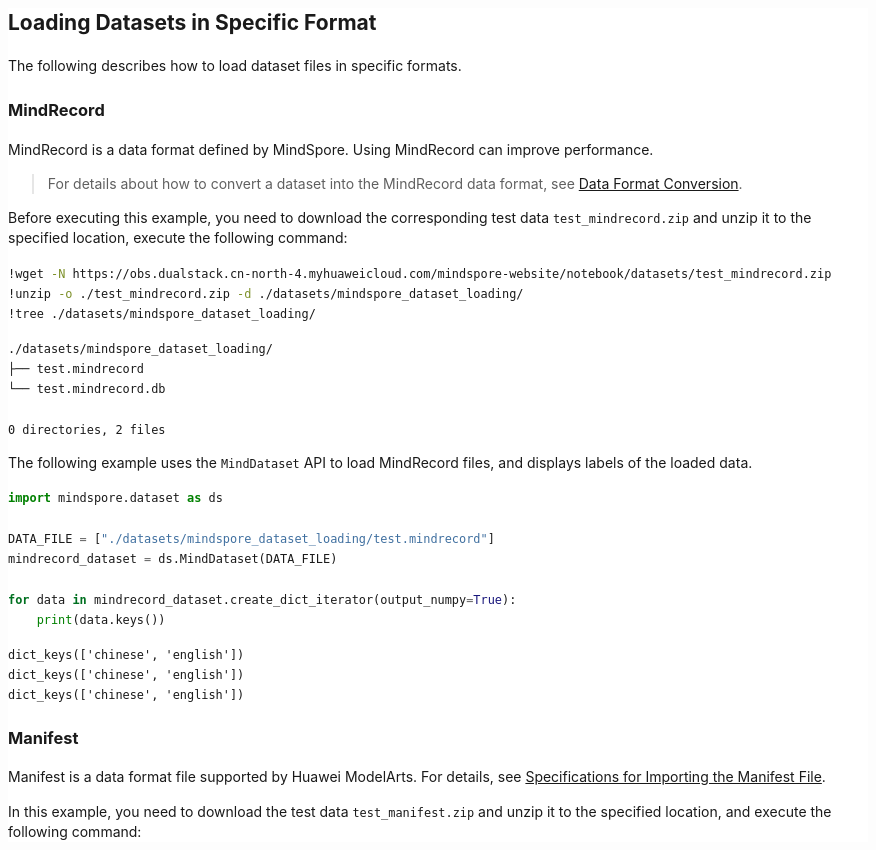 ## Loading Datasets in Specific Format

The following describes how to load dataset files in specific formats.

### MindRecord

MindRecord is a data format defined by MindSpore. Using MindRecord can improve performance.

> For details about how to convert a dataset into the MindRecord data format, see [Data Format Conversion](https://www.mindspore.cn/doc/programming_guide/en/master/dataset_conversion.html).

Before executing this example, you need to download the corresponding test data `test_mindrecord.zip` and unzip it to the specified location, execute the following command:

```bash
!wget -N https://obs.dualstack.cn-north-4.myhuaweicloud.com/mindspore-website/notebook/datasets/test_mindrecord.zip
!unzip -o ./test_mindrecord.zip -d ./datasets/mindspore_dataset_loading/
!tree ./datasets/mindspore_dataset_loading/
```

```text
./datasets/mindspore_dataset_loading/
├── test.mindrecord
└── test.mindrecord.db

0 directories, 2 files
```

The following example uses the `MindDataset` API to load MindRecord files, and displays labels of the loaded data.

```python
import mindspore.dataset as ds

DATA_FILE = ["./datasets/mindspore_dataset_loading/test.mindrecord"]
mindrecord_dataset = ds.MindDataset(DATA_FILE)

for data in mindrecord_dataset.create_dict_iterator(output_numpy=True):
    print(data.keys())
```

```text
dict_keys(['chinese', 'english'])
dict_keys(['chinese', 'english'])
dict_keys(['chinese', 'english'])
```

### Manifest

Manifest is a data format file supported by Huawei ModelArts. For details, see [Specifications for Importing the Manifest File](https://support.huaweicloud.com/en-us/engineers-modelarts/modelarts_23_0009.html).

In this example, you need to download the test data `test_manifest.zip` and unzip it to the specified location, and execute the following command:
